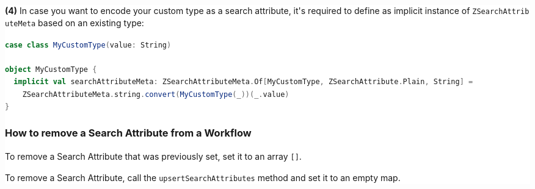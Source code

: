 **(4)** In case you want to encode your custom type as a search attribute, it's required to define as implicit instance
of `ZSearchAttributeMeta` based on an existing type:

```scala mdoc
case class MyCustomType(value: String)

object MyCustomType {
  implicit val searchAttributeMeta: ZSearchAttributeMeta.Of[MyCustomType, ZSearchAttribute.Plain, String] =
    ZSearchAttributeMeta.string.convert(MyCustomType(_))(_.value)
}
```

### How to remove a Search Attribute from a Workflow

To remove a Search Attribute that was previously set, set it to an array `[]`.

To remove a Search Attribute, call the `upsertSearchAttributes` method and set it to an empty map.